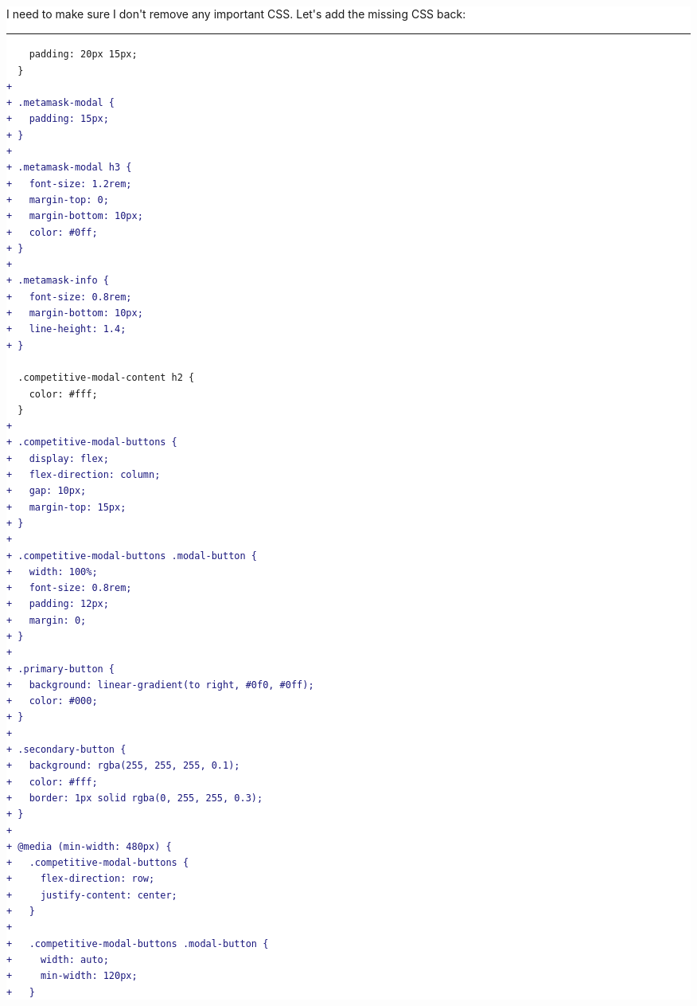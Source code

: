 
I need to make sure I don't remove any important CSS. Let's add the missing CSS back:

---

```diff
    padding: 20px 15px;
  }
+ 
+ .metamask-modal {
+   padding: 15px;
+ }
+ 
+ .metamask-modal h3 {
+   font-size: 1.2rem;
+   margin-top: 0;
+   margin-bottom: 10px;
+   color: #0ff;
+ }
+ 
+ .metamask-info {
+   font-size: 0.8rem;
+   margin-bottom: 10px;
+   line-height: 1.4;
+ }
  
  .competitive-modal-content h2 {
    color: #fff;
  }
+ 
+ .competitive-modal-buttons {
+   display: flex;
+   flex-direction: column;
+   gap: 10px;
+   margin-top: 15px;
+ }
+ 
+ .competitive-modal-buttons .modal-button {
+   width: 100%;
+   font-size: 0.8rem;
+   padding: 12px;
+   margin: 0;
+ }
+ 
+ .primary-button {
+   background: linear-gradient(to right, #0f0, #0ff);
+   color: #000;
+ }
+ 
+ .secondary-button {
+   background: rgba(255, 255, 255, 0.1);
+   color: #fff;
+   border: 1px solid rgba(0, 255, 255, 0.3);
+ }
+ 
+ @media (min-width: 480px) {
+   .competitive-modal-buttons {
+     flex-direction: row;
+     justify-content: center;
+   }
+   
+   .competitive-modal-buttons .modal-button {
+     width: auto;
+     min-width: 120px;
+   }
```